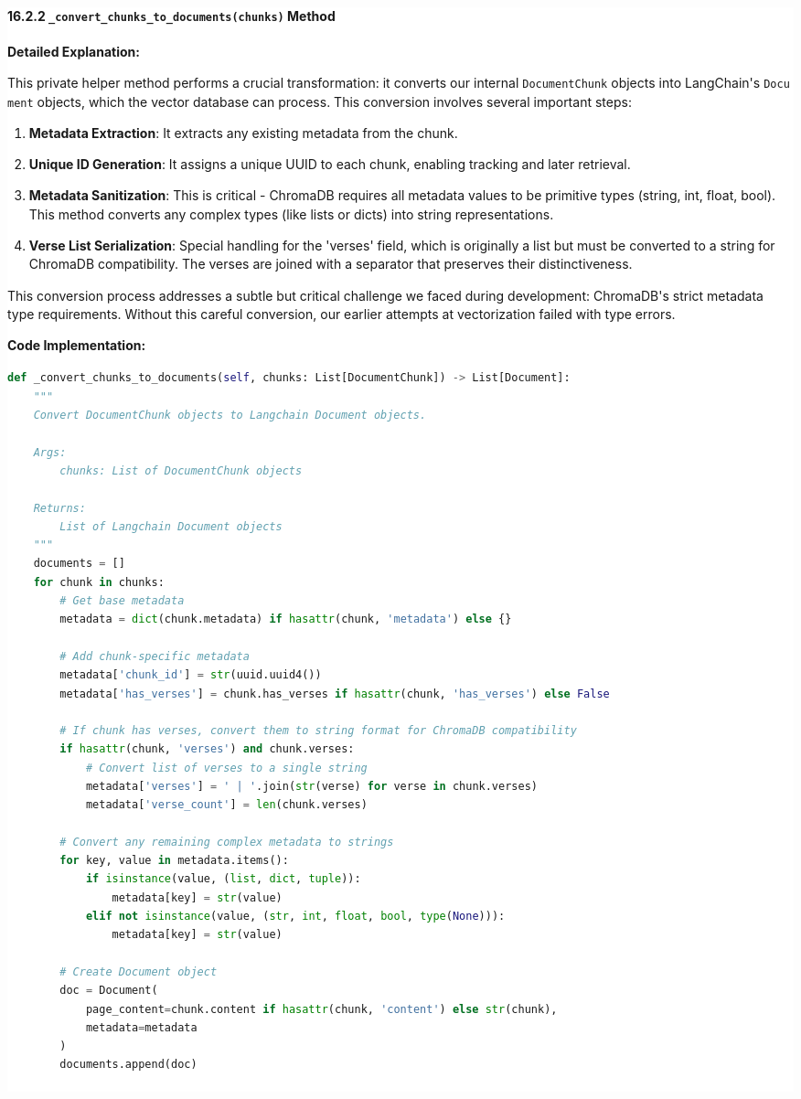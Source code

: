 #### 16.2.2 `_convert_chunks_to_documents(chunks)` Method

**Detailed Explanation:**

This private helper method performs a crucial transformation: it converts our internal `DocumentChunk` objects into LangChain's `Document` objects, which the vector database can process. This conversion involves several important steps:

1. **Metadata Extraction**: It extracts any existing metadata from the chunk.

2. **Unique ID Generation**: It assigns a unique UUID to each chunk, enabling tracking and later retrieval.

3. **Metadata Sanitization**: This is critical - ChromaDB requires all metadata values to be primitive types (string, int, float, bool). This method converts any complex types (like lists or dicts) into string representations.

4. **Verse List Serialization**: Special handling for the 'verses' field, which is originally a list but must be converted to a string for ChromaDB compatibility. The verses are joined with a separator that preserves their distinctiveness.

This conversion process addresses a subtle but critical challenge we faced during development: ChromaDB's strict metadata type requirements. Without this careful conversion, our earlier attempts at vectorization failed with type errors.

**Code Implementation:**

```python
def _convert_chunks_to_documents(self, chunks: List[DocumentChunk]) -> List[Document]:
    """
    Convert DocumentChunk objects to Langchain Document objects.
    
    Args:
        chunks: List of DocumentChunk objects
        
    Returns:
        List of Langchain Document objects
    """
    documents = []
    for chunk in chunks:
        # Get base metadata
        metadata = dict(chunk.metadata) if hasattr(chunk, 'metadata') else {}
        
        # Add chunk-specific metadata
        metadata['chunk_id'] = str(uuid.uuid4())
        metadata['has_verses'] = chunk.has_verses if hasattr(chunk, 'has_verses') else False
        
        # If chunk has verses, convert them to string format for ChromaDB compatibility
        if hasattr(chunk, 'verses') and chunk.verses:
            # Convert list of verses to a single string
            metadata['verses'] = ' | '.join(str(verse) for verse in chunk.verses)
            metadata['verse_count'] = len(chunk.verses)
        
        # Convert any remaining complex metadata to strings
        for key, value in metadata.items():
            if isinstance(value, (list, dict, tuple)):
                metadata[key] = str(value)
            elif not isinstance(value, (str, int, float, bool, type(None))):
                metadata[key] = str(value)
        
        # Create Document object
        doc = Document(
            page_content=chunk.content if hasattr(chunk, 'content') else str(chunk),
            metadata=metadata
        )
        documents.append(doc)
    
```
